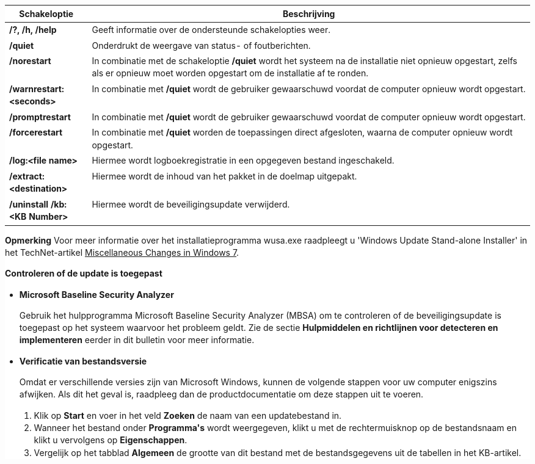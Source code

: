 | Schakeloptie                         | Beschrijving                                                                                                                                                                        |  
|--------------------------------------|-------------------------------------------------------------------------------------------------------------------------------------------------------------------------------------|  
| **/?, /h, /help**                    | Geeft informatie over de ondersteunde schakelopties weer.                                                                                                                           |  
| **/quiet**                           | Onderdrukt de weergave van status- of foutberichten.                                                                                                                                |  
| **/norestart**                       | In combinatie met de schakeloptie **/quiet** wordt het systeem na de installatie niet opnieuw opgestart, zelfs als er opnieuw moet worden opgestart om de installatie af te ronden. |  
| **/warnrestart:&lt;seconds&gt;**     | In combinatie met **/quiet** wordt de gebruiker gewaarschuwd voordat de computer opnieuw wordt opgestart.                                                                           |  
| **/promptrestart**                   | In combinatie met **/quiet** wordt de gebruiker gewaarschuwd voordat de computer opnieuw wordt opgestart.                                                                           |  
| **/forcerestart**                    | In combinatie met **/quiet** worden de toepassingen direct afgesloten, waarna de computer opnieuw wordt opgestart.                                                                  |  
| **/log:&lt;file name&gt;**           | Hiermee wordt logboekregistratie in een opgegeven bestand ingeschakeld.                                                                                                             |  
| **/extract:&lt;destination&gt;**     | Hiermee wordt de inhoud van het pakket in de doelmap uitgepakt.                                                                                                                     |  
| **/uninstall /kb:&lt;KB Number&gt;** | Hiermee wordt de beveiligingsupdate verwijderd.                                                                                                                                     |
  
**Opmerking** Voor meer informatie over het installatieprogramma wusa.exe raadpleegt u 'Windows Update Stand-alone Installer' in het TechNet-artikel [Miscellaneous Changes in Windows 7](http://technet.microsoft.com/en-us/library/dd871148(ws.10).aspx).
  
**Controleren of de update is toegepast**
  
-   **Microsoft Baseline Security Analyzer**
  
    Gebruik het hulpprogramma Microsoft Baseline Security Analyzer (MBSA) om te controleren of de beveiligingsupdate is toegepast op het systeem waarvoor het probleem geldt. Zie de sectie **Hulpmiddelen en richtlijnen voor detecteren en implementeren** eerder in dit bulletin voor meer informatie.
  
-   **Verificatie van bestandsversie**
  
    Omdat er verschillende versies zijn van Microsoft Windows, kunnen de volgende stappen voor uw computer enigszins afwijken. Als dit het geval is, raadpleeg dan de productdocumentatie om deze stappen uit te voeren.
  
    1.  Klik op **Start** en voer in het veld **Zoeken** de naam van een updatebestand in.  
    2.  Wanneer het bestand onder **Programma's** wordt weergegeven, klikt u met de rechtermuisknop op de bestandsnaam en klikt u vervolgens op **Eigenschappen**.  
    3.  Vergelijk op het tabblad **Algemeen** de grootte van dit bestand met de bestandsgegevens uit de tabellen in het KB-artikel.  
